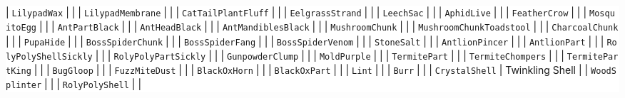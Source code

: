 | `LilypadWax` |  |
| `LilypadMembrane` |  |
| `CatTailPlantFluff` |  |
| `EelgrassStrand` |  |
| `LeechSac` |  |
| `AphidLive` |  |
| `FeatherCrow` |  |
| `MosquitoEgg` |  |
| `AntPartBlack` |  |
| `AntHeadBlack` |  |
| `AntMandiblesBlack` |  |
| `MushroomChunk` |  |
| `MushroomChunkToadstool` |  |
| `CharcoalChunk` |  |
| `PupaHide` |  |
| `BossSpiderChunk` |  |
| `BossSpiderFang` |  |
| `BossSpiderVenom` |  |
| `StoneSalt` |  |
| `AntlionPincer` |  |
| `AntlionPart` |  |
| `RolyPolyShellSickly` |  |
| `RolyPolyPartSickly` |  |
| `GunpowderClump` |  |
| `MoldPurple` |  |
| `TermitePart` |  |
| `TermiteChompers` |  |
| `TermitePartKing` |  |
| `BugGloop` |  |
| `FuzzMiteDust` |  |
| `BlackOxHorn` |  |
| `BlackOxPart` |  |
| `Lint` |  |
| `Burr` |  |
| `CrystalShell` | Twinkling Shell |
| `WoodSplinter` |  |
| `RolyPolyShell` |  |